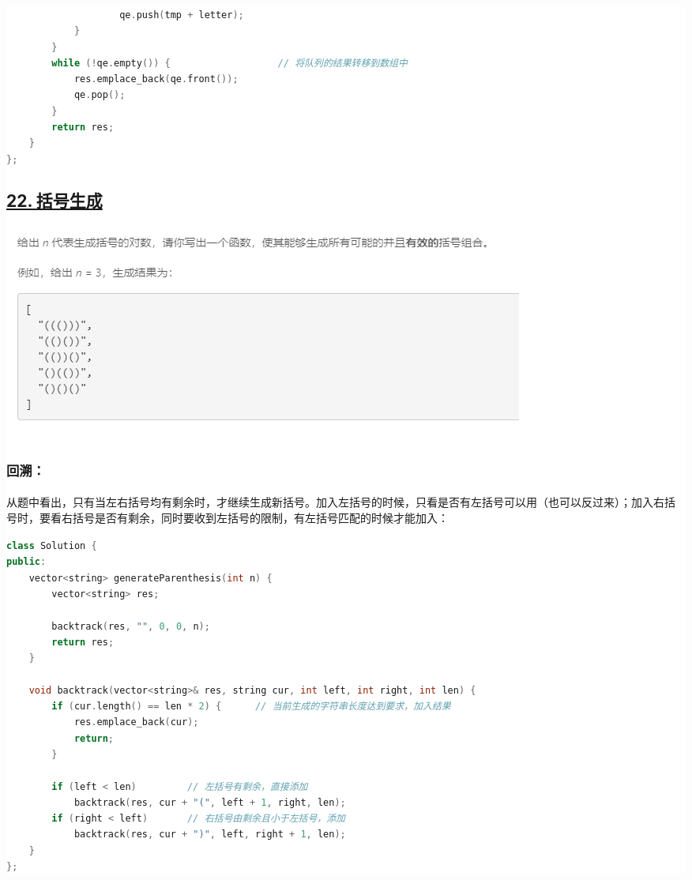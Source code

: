 ```c++
                    qe.push(tmp + letter);
            }
        }
        while (!qe.empty()) {					// 将队列的结果转移到数组中
            res.emplace_back(qe.front());
            qe.pop();
        }
        return res;
    }
};
```

## [22. 括号生成](https://leetcode-cn.com/problems/generate-parentheses/)

![image-20200214103439291](LeetCode刷题.assets/image-20200214103439291.png)

### 回溯：

从题中看出，只有当左右括号均有剩余时，才继续生成新括号。加入左括号的时候，只看是否有左括号可以用（也可以反过来）；加入右括号时，要看右括号是否有剩余，同时要收到左括号的限制，有左括号匹配的时候才能加入：

```c++
class Solution {
public:
    vector<string> generateParenthesis(int n) {
        vector<string> res;
        
        backtrack(res, "", 0, 0, n);
        return res;
    }
    
    void backtrack(vector<string>& res, string cur, int left, int right, int len) {
        if (cur.length() == len * 2) {		// 当前生成的字符串长度达到要求，加入结果
            res.emplace_back(cur);
            return;
        }
        
        if (left < len) 		// 左括号有剩余，直接添加
            backtrack(res, cur + "(", left + 1, right, len);
        if (right < left)		// 右括号由剩余且小于左括号，添加
            backtrack(res, cur + ")", left, right + 1, len);
    }    
};
```
